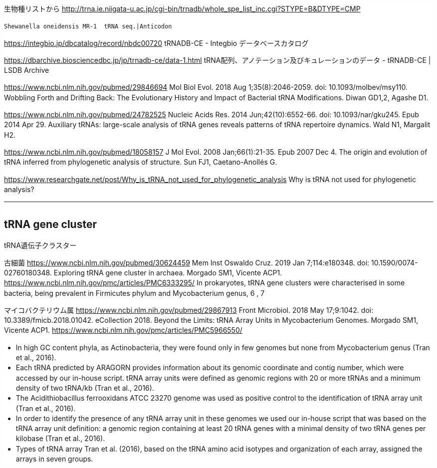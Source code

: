 生物種リストから
http://trna.ie.niigata-u.ac.jp/cgi-bin/trnadb/whole_spe_list_inc.cgi?STYPE=B&DTYPE=CMP
```
Shewanella oneidensis MR-1	tRNA seq.|Anticodon
```

https://integbio.jp/dbcatalog/record/nbdc00720
tRNADB-CE - Integbio データベースカタログ

https://dbarchive.biosciencedbc.jp/jp/trnadb-ce/data-1.html
tRNA配列、アノテーション及びキュレーションのデータ - tRNADB-CE | LSDB Archive

https://www.ncbi.nlm.nih.gov/pubmed/29846694
Mol Biol Evol. 2018 Aug 1;35(8):2046-2059. doi: 10.1093/molbev/msy110.
Wobbling Forth and Drifting Back: The Evolutionary History and Impact of Bacterial tRNA Modifications.
Diwan GD1,2, Agashe D1.

https://www.ncbi.nlm.nih.gov/pubmed/24782525
Nucleic Acids Res. 2014 Jun;42(10):6552-66. doi: 10.1093/nar/gku245. Epub 2014 Apr 29.
Auxiliary tRNAs: large-scale analysis of tRNA genes reveals patterns of tRNA repertoire dynamics.
Wald N1, Margalit H2.

https://www.ncbi.nlm.nih.gov/pubmed/18058157
J Mol Evol. 2008 Jan;66(1):21-35. Epub 2007 Dec 4.
The origin and evolution of tRNA inferred from phylogenetic analysis of structure.
Sun FJ1, Caetano-Anollés G.

https://www.researchgate.net/post/Why_is_tRNA_not_used_for_phylogenetic_analysis
Why is tRNA not used for phylogenetic analysis?

----------
## tRNA gene cluster
tRNA遺伝子クラスター

古細菌
https://www.ncbi.nlm.nih.gov/pubmed/30624459
Mem Inst Oswaldo Cruz. 2019 Jan 7;114:e180348. doi: 10.1590/0074-02760180348.
Exploring tRNA gene cluster in archaea.
Morgado SM1, Vicente ACP1.
https://www.ncbi.nlm.nih.gov/pmc/articles/PMC6333295/
In prokaryotes, tRNA gene clusters were characterised in some bacteria, being prevalent in Firmicutes phylum and Mycobacterium genus, 6 , 7 

マイコバクテリウム属
https://www.ncbi.nlm.nih.gov/pubmed/29867913
Front Microbiol. 2018 May 17;9:1042. doi: 10.3389/fmicb.2018.01042. eCollection 2018.
Beyond the Limits: tRNA Array Units in Mycobacterium Genomes.
Morgado SM1, Vicente ACP1.
https://www.ncbi.nlm.nih.gov/pmc/articles/PMC5966550/
- In high GC content phyla, as Actinobacteria, they were found only in few genomes but none from Mycobacterium genus (Tran et al., 2016).
- Each tRNA predicted by ARAGORN provides information about its genomic coordinate and contig number, which were accessed by our in-house script. tRNA array units were defined as genomic regions with 20 or more tRNAs and a minimum density of two tRNA/kb (Tran et al., 2016). 
- The Acidithiobacillus ferrooxidans ATCC 23270 genome was used as positive control to the identification of tRNA array unit (Tran et al., 2016).
- In order to identify the presence of any tRNA array unit in these genomes we used our in-house script that was based on the tRNA array unit definition: a genomic region containing at least 20 tRNA genes with a minimal density of two tRNA genes per kilobase (Tran et al., 2016). 
- Types of tRNA array
Tran et al. (2016), based on the tRNA amino acid isotypes and organization of each array, assigned the arrays in seven groups. 

